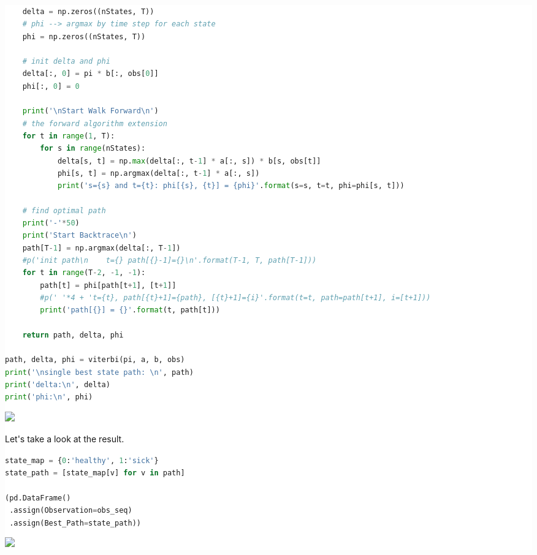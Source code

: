 ```python
    delta = np.zeros((nStates, T))
    # phi --> argmax by time step for each state
    phi = np.zeros((nStates, T))
    
    # init delta and phi 
    delta[:, 0] = pi * b[:, obs[0]]
    phi[:, 0] = 0

    print('\nStart Walk Forward\n')    
    # the forward algorithm extension
    for t in range(1, T):
        for s in range(nStates):
            delta[s, t] = np.max(delta[:, t-1] * a[:, s]) * b[s, obs[t]] 
            phi[s, t] = np.argmax(delta[:, t-1] * a[:, s])
            print('s={s} and t={t}: phi[{s}, {t}] = {phi}'.format(s=s, t=t, phi=phi[s, t]))
    
    # find optimal path
    print('-'*50)
    print('Start Backtrace\n')
    path[T-1] = np.argmax(delta[:, T-1])
    #p('init path\n    t={} path[{}-1]={}\n'.format(T-1, T, path[T-1]))
    for t in range(T-2, -1, -1):
        path[t] = phi[path[t+1], [t+1]]
        #p(' '*4 + 't={t}, path[{t}+1]={path}, [{t}+1]={i}'.format(t=t, path=path[t+1], i=[t+1]))
        print('path[{}] = {}'.format(t, path[t]))
        
    return path, delta, phi

path, delta, phi = viterbi(pi, a, b, obs)
print('\nsingle best state path: \n', path)
print('delta:\n', delta)
print('phi:\n', phi)

```

![](https://static1.squarespace.com/static/53ac905ee4b003339a856a1d/t/58ace7f8d482e96e16fa7391/1487726595388/?format=500w)

Let's take a look at the result.

```python
state_map = {0:'healthy', 1:'sick'}
state_path = [state_map[v] for v in path]

(pd.DataFrame()
 .assign(Observation=obs_seq)
 .assign(Best_Path=state_path))

```

![](https://static1.squarespace.com/static/53ac905ee4b003339a856a1d/t/58ace814f5e2312493d6a31f/1487726619640/?format=300w)
